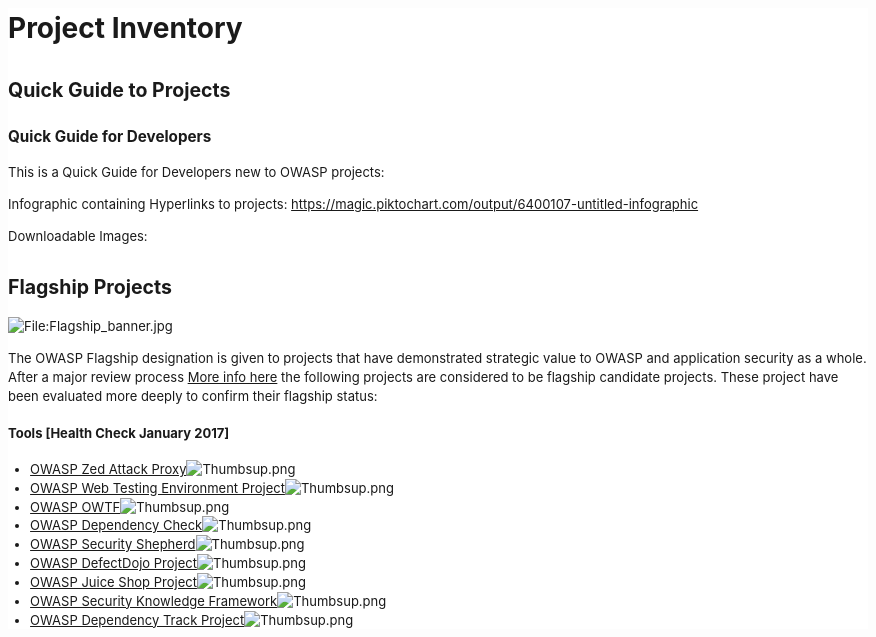 # Project Inventory

<font size=2pt>

## Quick Guide to Projects

### Quick Guide for Developers

This is a Quick Guide for Developers new to OWASP projects:

Infographic containing Hyperlinks to projects:
<https://magic.piktochart.com/output/6400107-untitled-infographic>

Downloadable Images: ![<File:Owasp_Dev_Guide.pdf>](Owasp_Dev_Guide.pdf
"File:Owasp_Dev_Guide.pdf")

## Flagship Projects

![<File:Flagship_banner.jpg>](Flagship_banner.jpg
"File:Flagship_banner.jpg")

The OWASP Flagship designation is given to projects that have
demonstrated strategic value to OWASP and application security as a
whole. After a major review process [More info
here](LAB_Projects_Code_Analysis_Report "wikilink") the following
projects are considered to be flagship candidate projects. These project
have been evaluated more deeply to confirm their flagship status:

#### Tools \[Health Check January 2017\]

  - [OWASP Zed Attack
    Proxy](OWASP_Zed_Attack_Proxy_Project "wikilink")![Thumbsup.png](Thumbsup.png
    "Thumbsup.png")
  - [OWASP Web Testing Environment
    Project](OWASP_Web_Testing_Environment_Project "wikilink")![Thumbsup.png](Thumbsup.png
    "Thumbsup.png")
  - [OWASP OWTF](OWASP_OWTF "wikilink")![Thumbsup.png](Thumbsup.png
    "Thumbsup.png")
  - [OWASP Dependency
    Check](OWASP_Dependency_Check "wikilink")![Thumbsup.png](Thumbsup.png
    "Thumbsup.png")
  - [OWASP Security
    Shepherd](OWASP_Security_Shepherd "wikilink")![Thumbsup.png](Thumbsup.png
    "Thumbsup.png")
  - [OWASP DefectDojo
    Project](OWASP_DefectDojo_Project "wikilink")![Thumbsup.png](Thumbsup.png
    "Thumbsup.png")
  - [OWASP Juice Shop
    Project](OWASP_Juice_Shop_Project "wikilink")![Thumbsup.png](Thumbsup.png
    "Thumbsup.png")
  - [OWASP Security Knowledge
    Framework](OWASP_Security_Knowledge_Framework#tab=Main "wikilink")![Thumbsup.png](Thumbsup.png
    "Thumbsup.png")
  - [OWASP Dependency Track
    Project](OWASP_Dependency_Track_Project "wikilink")![Thumbsup.png](Thumbsup.png
    "Thumbsup.png")
